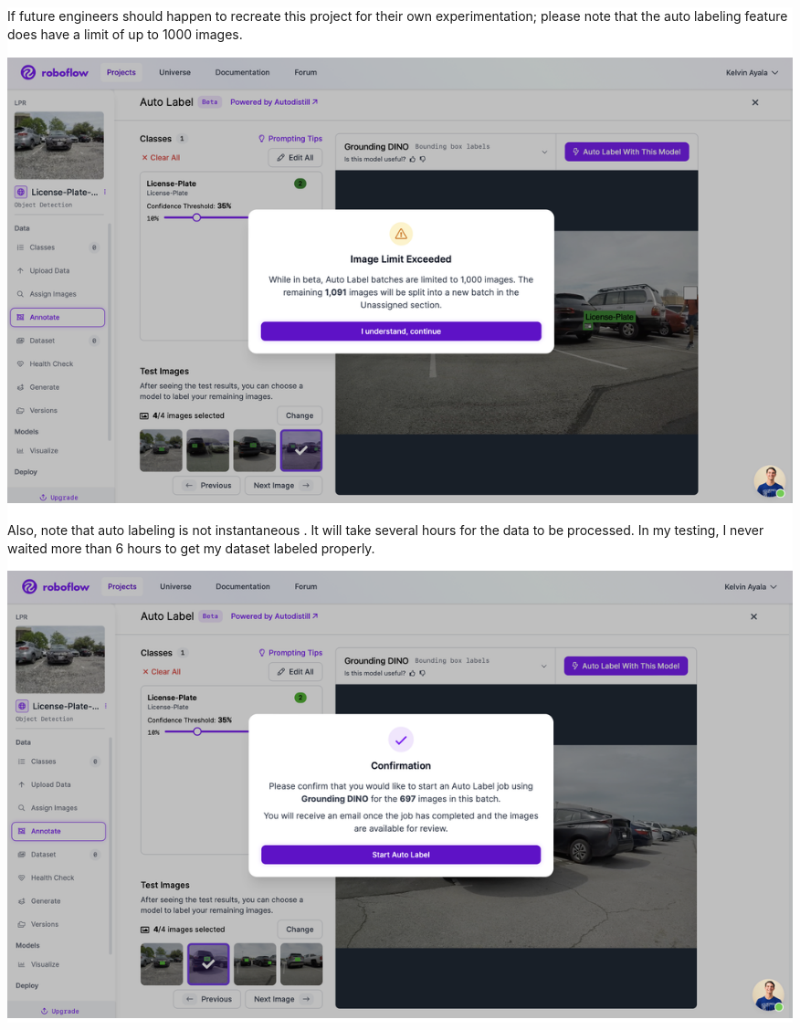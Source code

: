 

If future engineers should happen to recreate this project for their own experimentation; please note that the auto labeling feature does have a limit of up to 1000 images.

<img src="doc/images/roboflow/Roboflow Limit Warnings/roboflow_limit_001.png" alt="roboflow_limit_001.png">



Also, note that auto labeling is not instantaneous . It will take several hours for the data to be processed. In my testing, I never waited more than 6 hours to get my dataset labeled properly. 

<img src="doc/images/roboflow/Roboflow Limit Warnings/roboflow_limit_002.png" alt="roboflow_limit_002.png">
